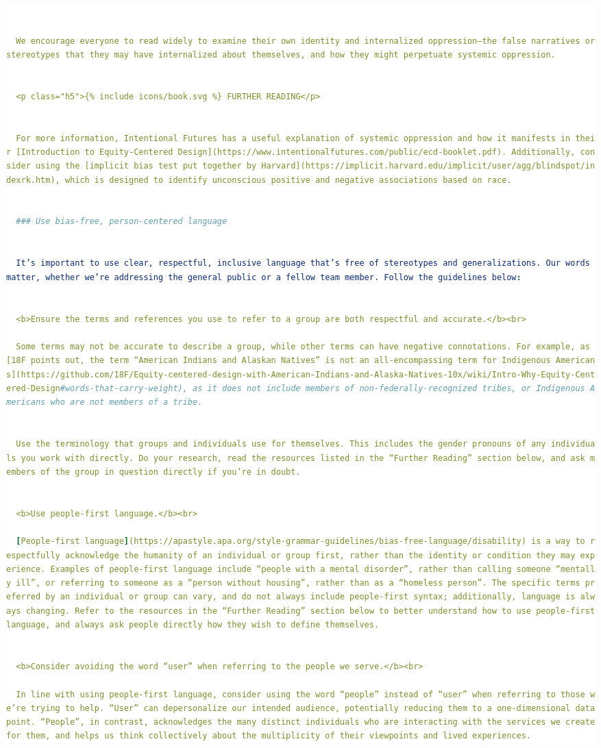 ```yaml


  We encourage everyone to read widely to examine their own identity and internalized oppression—the false narratives or stereotypes that they may have internalized about themselves, and how they might perpetuate systemic oppression. 


  <p class="h5">{% include icons/book.svg %} FURTHER READING</p>


  For more information, Intentional Futures has a useful explanation of systemic oppression and how it manifests in their [Introduction to Equity-Centered Design](https://www.intentionalfutures.com/public/ecd-booklet.pdf). Additionally, consider using the [implicit bias test put together by Harvard](https://implicit.harvard.edu/implicit/user/agg/blindspot/indexrk.htm), which is designed to identify unconscious positive and negative associations based on race. 


  ### Use bias-free, person-centered language


  It’s important to use clear, respectful, inclusive language that’s free of stereotypes and generalizations. Our words matter, whether we’re addressing the general public or a fellow team member. Follow the guidelines below: 


  <b>Ensure the terms and references you use to refer to a group are both respectful and accurate.</b><br>

  Some terms may not be accurate to describe a group, while other terms can have negative connotations. For example, as [18F points out, the term “American Indians and Alaskan Natives” is not an all-encompassing term for Indigenous Americans](https://github.com/18F/Equity-centered-design-with-American-Indians-and-Alaska-Natives-10x/wiki/Intro-Why-Equity-Centered-Design#words-that-carry-weight), as it does not include members of non-federally-recognized tribes, or Indigenous Americans who are not members of a tribe. 


  Use the terminology that groups and individuals use for themselves. This includes the gender pronouns of any individuals you work with directly. Do your research, read the resources listed in the “Further Reading” section below, and ask members of the group in question directly if you’re in doubt.  


  <b>Use people-first language.</b><br>

  [People-first language](https://apastyle.apa.org/style-grammar-guidelines/bias-free-language/disability) is a way to respectfully acknowledge the humanity of an individual or group first, rather than the identity or condition they may experience. Examples of people-first language include “people with a mental disorder”, rather than calling someone “mentally ill”, or referring to someone as a “person without housing”, rather than as a “homeless person”. The specific terms preferred by an individual or group can vary, and do not always include people-first syntax; additionally, language is always changing. Refer to the resources in the “Further Reading” section below to better understand how to use people-first language, and always ask people directly how they wish to define themselves.  


  <b>Consider avoiding the word “user” when referring to the people we serve.</b><br> 

  In line with using people-first language, consider using the word “people” instead of “user” when referring to those we’re trying to help. “User” can depersonalize our intended audience, potentially reducing them to a one-dimensional data point. “People”, in contrast, acknowledges the many distinct individuals who are interacting with the services we create for them, and helps us think collectively about the multiplicity of their viewpoints and lived experiences.  


```